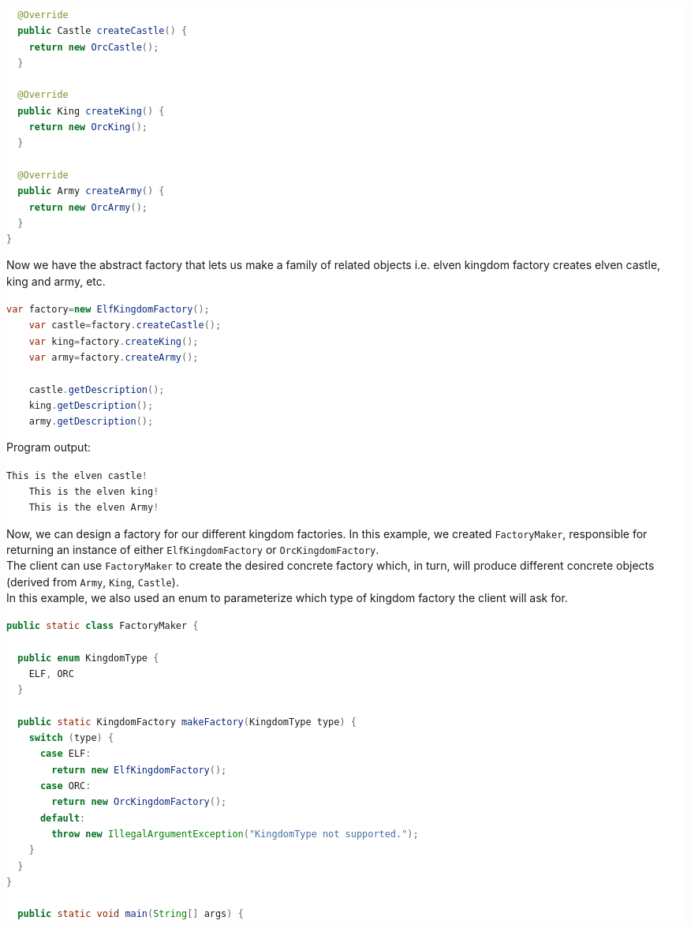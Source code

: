 ```java
  @Override
  public Castle createCastle() {
    return new OrcCastle();
  }

  @Override
  public King createKing() {
    return new OrcKing();
  }

  @Override
  public Army createArmy() {
    return new OrcArmy();
  }
}
```

Now we have the abstract factory that lets us make a family of related objects i.e. elven kingdom
factory creates elven castle, king and army, etc.

```java
var factory=new ElfKingdomFactory();
    var castle=factory.createCastle();
    var king=factory.createKing();
    var army=factory.createArmy();

    castle.getDescription();
    king.getDescription();
    army.getDescription();
```

Program output:

```java
This is the elven castle!
    This is the elven king!
    This is the elven Army!
```

Now, we can design a factory for our different kingdom factories. In this example, we
created `FactoryMaker`, responsible for returning an instance of either `ElfKingdomFactory`
or `OrcKingdomFactory`.  
The client can use `FactoryMaker` to create the desired concrete factory which, in turn, will
produce different concrete objects (derived from `Army`, `King`, `Castle`).  
In this example, we also used an enum to parameterize which type of kingdom factory the client will
ask for.

```java
public static class FactoryMaker {

  public enum KingdomType {
    ELF, ORC
  }

  public static KingdomFactory makeFactory(KingdomType type) {
    switch (type) {
      case ELF:
        return new ElfKingdomFactory();
      case ORC:
        return new OrcKingdomFactory();
      default:
        throw new IllegalArgumentException("KingdomType not supported.");
    }
  }
}

  public static void main(String[] args) {
```